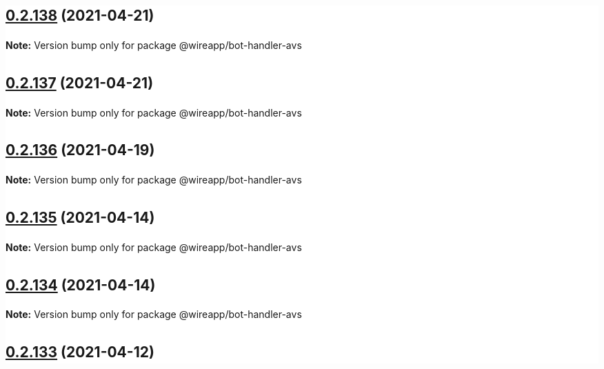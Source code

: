 ## [0.2.138](https://github.com/wireapp/wire-web-packages/tree/main/packages/bot-handler-avs/compare/@wireapp/bot-handler-avs@0.2.137...@wireapp/bot-handler-avs@0.2.138) (2021-04-21)

**Note:** Version bump only for package @wireapp/bot-handler-avs





## [0.2.137](https://github.com/wireapp/wire-web-packages/tree/main/packages/bot-handler-avs/compare/@wireapp/bot-handler-avs@0.2.136...@wireapp/bot-handler-avs@0.2.137) (2021-04-21)

**Note:** Version bump only for package @wireapp/bot-handler-avs





## [0.2.136](https://github.com/wireapp/wire-web-packages/tree/main/packages/bot-handler-avs/compare/@wireapp/bot-handler-avs@0.2.135...@wireapp/bot-handler-avs@0.2.136) (2021-04-19)

**Note:** Version bump only for package @wireapp/bot-handler-avs





## [0.2.135](https://github.com/wireapp/wire-web-packages/tree/main/packages/bot-handler-avs/compare/@wireapp/bot-handler-avs@0.2.134...@wireapp/bot-handler-avs@0.2.135) (2021-04-14)

**Note:** Version bump only for package @wireapp/bot-handler-avs





## [0.2.134](https://github.com/wireapp/wire-web-packages/tree/main/packages/bot-handler-avs/compare/@wireapp/bot-handler-avs@0.2.133...@wireapp/bot-handler-avs@0.2.134) (2021-04-14)

**Note:** Version bump only for package @wireapp/bot-handler-avs





## [0.2.133](https://github.com/wireapp/wire-web-packages/tree/main/packages/bot-handler-avs/compare/@wireapp/bot-handler-avs@0.2.132...@wireapp/bot-handler-avs@0.2.133) (2021-04-12)
